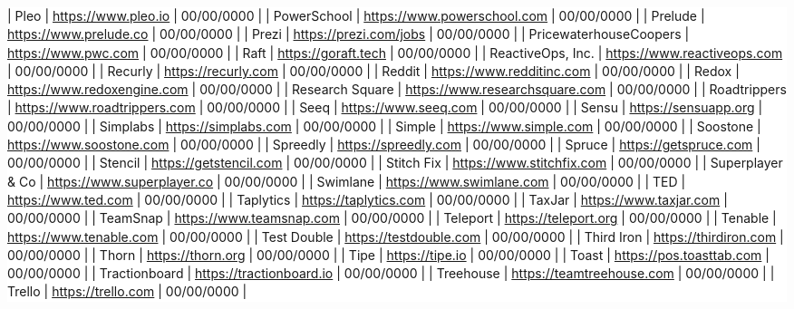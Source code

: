 | Pleo                                 | https://www.pleo.io                                                 | 00/00/0000           |
| PowerSchool                          | https://www.powerschool.com                                         | 00/00/0000           |
| Prelude                              | https://www.prelude.co                                              | 00/00/0000           |
| Prezi                                | https://prezi.com/jobs                                              | 00/00/0000           |
| PricewaterhouseCoopers               | https://www.pwc.com                                                 | 00/00/0000           |
| Raft                                 | https://goraft.tech                                                 | 00/00/0000           |
| ReactiveOps, Inc.                    | https://www.reactiveops.com                                         | 00/00/0000           |
| Recurly                              | https://recurly.com                                                 | 00/00/0000           |
| Reddit                               | https://www.redditinc.com                                           | 00/00/0000           |
| Redox                                | https://www.redoxengine.com                                         | 00/00/0000           |
| Research Square                      | https://www.researchsquare.com                                      | 00/00/0000           |
| Roadtrippers                         | https://www.roadtrippers.com                                        | 00/00/0000           |
| Seeq                                 | https://www.seeq.com                                                | 00/00/0000           |
| Sensu                                | https://sensuapp.org                                                | 00/00/0000           |
| Simplabs                             | https://simplabs.com                                                | 00/00/0000           |
| Simple                               | https://www.simple.com                                              | 00/00/0000           |
| Soostone                             | https://www.soostone.com                                            | 00/00/0000           |
| Spreedly                             | https://spreedly.com                                                | 00/00/0000           |
| Spruce                               | https://getspruce.com                                               | 00/00/0000           |
| Stencil                              | https://getstencil.com                                              | 00/00/0000           |
| Stitch Fix                           | https://www.stitchfix.com                                           | 00/00/0000           |
| Superplayer & Co                     | https://www.superplayer.co                                          | 00/00/0000           |
| Swimlane                             | https://www.swimlane.com                                            | 00/00/0000           |
| TED                                  | https://www.ted.com                                                 | 00/00/0000           |
| Taplytics                            | https://taplytics.com                                               | 00/00/0000           |
| TaxJar                               | https://www.taxjar.com                                              | 00/00/0000           |
| TeamSnap                             | https://www.teamsnap.com                                            | 00/00/0000           |
| Teleport                             | https://teleport.org                                                | 00/00/0000           |
| Tenable                              | https://www.tenable.com                                             | 00/00/0000           |
| Test Double                          | https://testdouble.com                                              | 00/00/0000           |
| Third Iron                           | https://thirdiron.com                                               | 00/00/0000           |
| Thorn                                | https://thorn.org                                                   | 00/00/0000           |
| Tipe                                 | https://tipe.io                                                     | 00/00/0000           |
| Toast                                | https://pos.toasttab.com                                            | 00/00/0000           |
| Tractionboard                        | https://tractionboard.io                                            | 00/00/0000           |
| Treehouse                            | https://teamtreehouse.com                                           | 00/00/0000           |
| Trello                               | https://trello.com                                                  | 00/00/0000           |